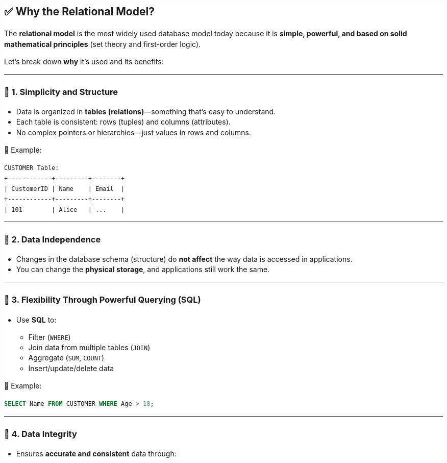 ## ✅ Why the **Relational Model**?

The **relational model** is the most widely used database model today because it is **simple, powerful, and based on solid mathematical principles** (set theory and first-order logic).

Let’s break down **why** it’s used and its benefits:

---

### 🔹 1. **Simplicity and Structure**

* Data is organized in **tables (relations)**—something that’s easy to understand.
* Each table is consistent: rows (tuples) and columns (attributes).
* No complex pointers or hierarchies—just values in rows and columns.

📌 Example:

```text
CUSTOMER Table:
+------------+---------+--------+
| CustomerID | Name    | Email  |
+------------+---------+--------+
| 101        | Alice   | ...    |
```

---

### 🔹 2. **Data Independence**

* Changes in the database schema (structure) do **not affect** the way data is accessed in applications.
* You can change the **physical storage**, and applications still work the same.

---

### 🔹 3. **Flexibility Through Powerful Querying (SQL)**

* Use **SQL** to:

  * Filter (`WHERE`)
  * Join data from multiple tables (`JOIN`)
  * Aggregate (`SUM`, `COUNT`)
  * Insert/update/delete data

📌 Example:

```sql
SELECT Name FROM CUSTOMER WHERE Age > 18;
```

---

### 🔹 4. **Data Integrity**

* Ensures **accurate and consistent** data through:
